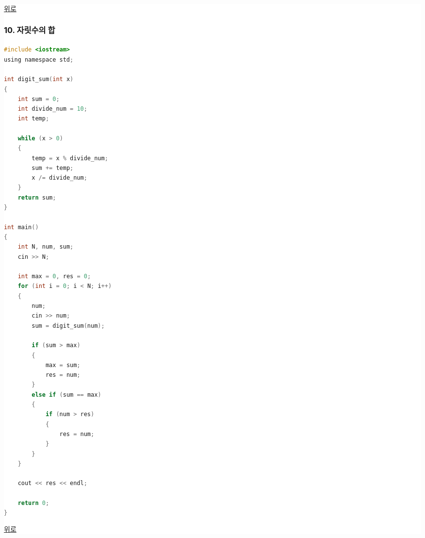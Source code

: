[위로](#part-1-코드-구현력-기르기)

### 10. 자릿수의 합
```c
#include <iostream>
using namespace std;

int digit_sum(int x)
{
	int sum = 0;
	int divide_num = 10;
	int temp;

	while (x > 0)
	{
		temp = x % divide_num;
		sum += temp;
		x /= divide_num;
	}
	return sum;
}

int main()
{
	int N, num, sum;
	cin >> N;

	int max = 0, res = 0;
	for (int i = 0; i < N; i++)
	{
		num;
		cin >> num;
		sum = digit_sum(num);

		if (sum > max)
		{
			max = sum;
			res = num;
		}
		else if (sum == max)
		{
			if (num > res)
			{
				res = num;
			}
		}
	}

	cout << res << endl;

	return 0;
}
```
[위로](#part-1-코드-구현력-기르기)
